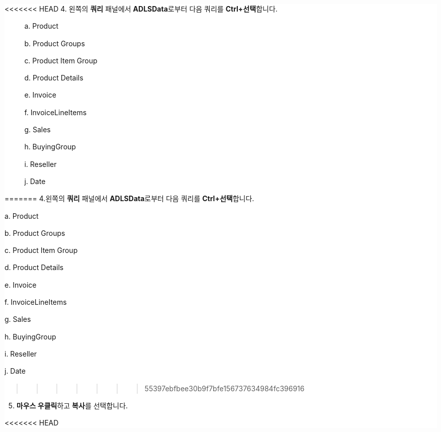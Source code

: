 <<<<<<< HEAD
4.	왼쪽의 **쿼리** 패널에서 **ADLSData**로부터 다음 쿼리를 **Ctrl+선택**합니다.

&nbsp; &nbsp; &nbsp; &nbsp; &nbsp; a. Product

&nbsp; &nbsp; &nbsp; &nbsp; &nbsp; b. Product Groups

&nbsp; &nbsp; &nbsp; &nbsp; &nbsp; c. Product Item Group

&nbsp; &nbsp; &nbsp; &nbsp; &nbsp; d. Product Details

&nbsp; &nbsp; &nbsp; &nbsp; &nbsp; e.	Invoice

&nbsp; &nbsp; &nbsp; &nbsp; &nbsp; f.	InvoiceLineItems

&nbsp; &nbsp; &nbsp; &nbsp; &nbsp; g.	Sales

&nbsp; &nbsp; &nbsp; &nbsp; &nbsp; h.	BuyingGroup

&nbsp; &nbsp; &nbsp; &nbsp; &nbsp; i.	Reseller

&nbsp; &nbsp; &nbsp; &nbsp; &nbsp; j.	Date

=======
4.왼쪽의 **쿼리** 패널에서 **ADLSData**로부터 다음 쿼리를 **Ctrl+선택**합니다.

a.	Product

b.	Product Groups

c.	Product Item Group

d.	Product Details

e.	Invoice

f.	InvoiceLineItems

g.	Sales

h.	BuyingGroup

i.	Reseller

j.	Date

>>>>>>> 55397ebfbee30b9f7bfe156737634984fc396916
5.	**마우스 우클릭**하고 **복사**를 선택합니다.

<<<<<<< HEAD